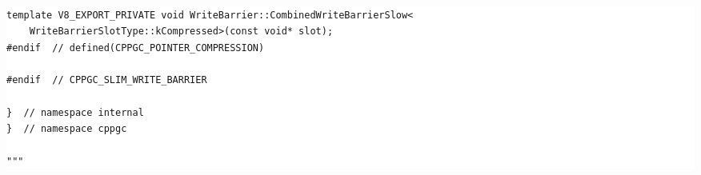 ```
template V8_EXPORT_PRIVATE void WriteBarrier::CombinedWriteBarrierSlow<
    WriteBarrierSlotType::kCompressed>(const void* slot);
#endif  // defined(CPPGC_POINTER_COMPRESSION)

#endif  // CPPGC_SLIM_WRITE_BARRIER

}  // namespace internal
}  // namespace cppgc

"""

```